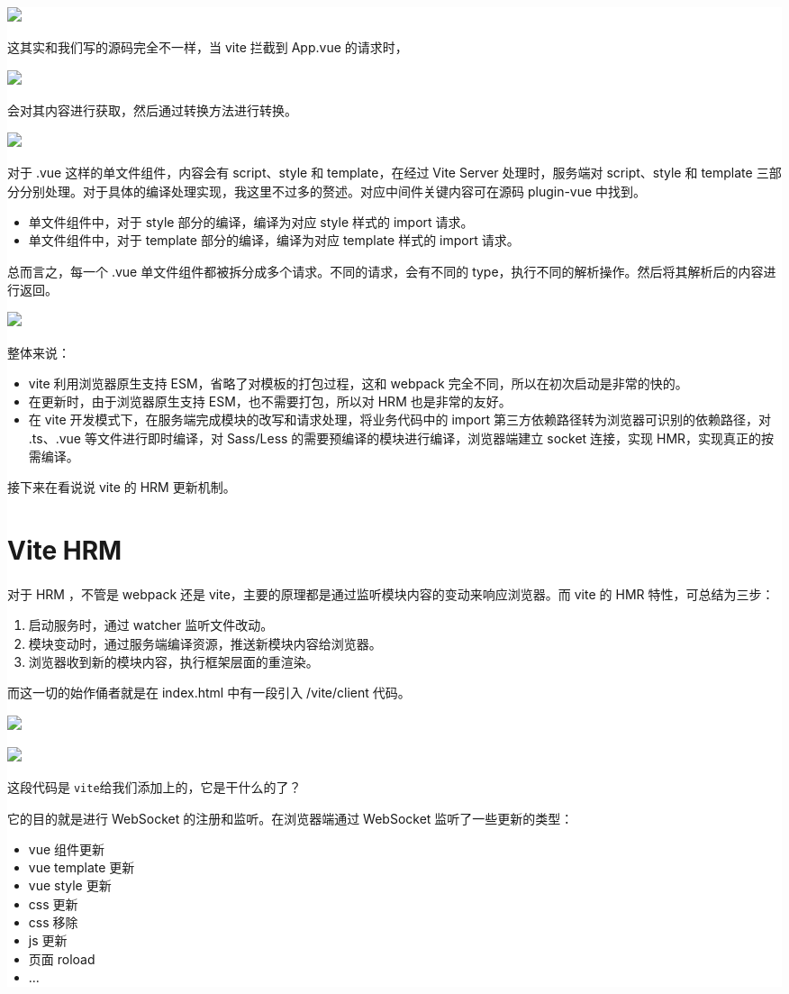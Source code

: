![](https://p3-juejin.byteimg.com/tos-cn-i-k3u1fbpfcp/ede8ede037e1403b99238632bc736348~tplv-k3u1fbpfcp-zoom-in-crop-mark:4536:0:0:0.awebp)

这其实和我们写的源码完全不一样，当 vite 拦截到 App.vue 的请求时，

![](https://p3-juejin.byteimg.com/tos-cn-i-k3u1fbpfcp/849e330256ec471fb85bf676fa6deead~tplv-k3u1fbpfcp-zoom-in-crop-mark:4536:0:0:0.awebp)

会对其内容进行获取，然后通过转换方法进行转换。

![](https://p3-juejin.byteimg.com/tos-cn-i-k3u1fbpfcp/91f5e38ff0dc476790457b2519ed5f2c~tplv-k3u1fbpfcp-zoom-in-crop-mark:4536:0:0:0.awebp)

对于 .vue 这样的单文件组件，内容会有 script、style 和 template，在经过 Vite Server 处理时，服务端对 script、style 和 template 三部分分别处理。对于具体的编译处理实现，我这里不过多的赘述。对应中间件关键内容可在源码 plugin-vue 中找到。

*   单文件组件中，对于 style 部分的编译，编译为对应 style 样式的 import 请求。
*   单文件组件中，对于 template 部分的编译，编译为对应 template 样式的 import 请求。

总而言之，每一个 .vue 单文件组件都被拆分成多个请求。不同的请求，会有不同的 type，执行不同的解析操作。然后将其解析后的内容进行返回。

![](https://p3-juejin.byteimg.com/tos-cn-i-k3u1fbpfcp/b1846b9469f94c82bbc5a812eed9cfd6~tplv-k3u1fbpfcp-zoom-in-crop-mark:4536:0:0:0.awebp)

整体来说：

*   vite 利用浏览器原生支持 ESM，省略了对模板的打包过程，这和 webpack 完全不同，所以在初次启动是非常的快的。
*   在更新时，由于浏览器原生支持 ESM，也不需要打包，所以对 HRM 也是非常的友好。
*   在 vite 开发模式下，在服务端完成模块的改写和请求处理，将业务代码中的 import 第三方依赖路径转为浏览器可识别的依赖路径，对 .ts、.vue 等文件进行即时编译，对 Sass/Less 的需要预编译的模块进行编译，浏览器端建立 socket 连接，实现 HMR，实现真正的按需编译。

接下来在看说说 vite 的 HRM 更新机制。

Vite HRM
========

对于 HRM ，不管是 webpack 还是 vite，主要的原理都是通过监听模块内容的变动来响应浏览器。而 vite 的 HMR 特性，可总结为三步：

1.  启动服务时，通过 watcher 监听文件改动。
2.  模块变动时，通过服务端编译资源，推送新模块内容给浏览器。
3.  浏览器收到新的模块内容，执行框架层面的重渲染。

而这一切的始作俑者就是在 index.html 中有一段引入 /vite/client 代码。

![](https://p3-juejin.byteimg.com/tos-cn-i-k3u1fbpfcp/b94afcc0c11142479519689477feb886~tplv-k3u1fbpfcp-zoom-in-crop-mark:4536:0:0:0.awebp)

![](https://p3-juejin.byteimg.com/tos-cn-i-k3u1fbpfcp/cc6f1d463afe4f63858e7dc82f439d1d~tplv-k3u1fbpfcp-zoom-in-crop-mark:4536:0:0:0.awebp)

这段代码是 `vite`给我们添加上的，它是干什么的了？

它的目的就是进行 WebSocket 的注册和监听。在浏览器端通过 WebSocket 监听了一些更新的类型：

*   vue 组件更新
*   vue template 更新
*   vue style 更新
*   css 更新
*   css 移除
*   js 更新
*   页面 roload
*   ...
